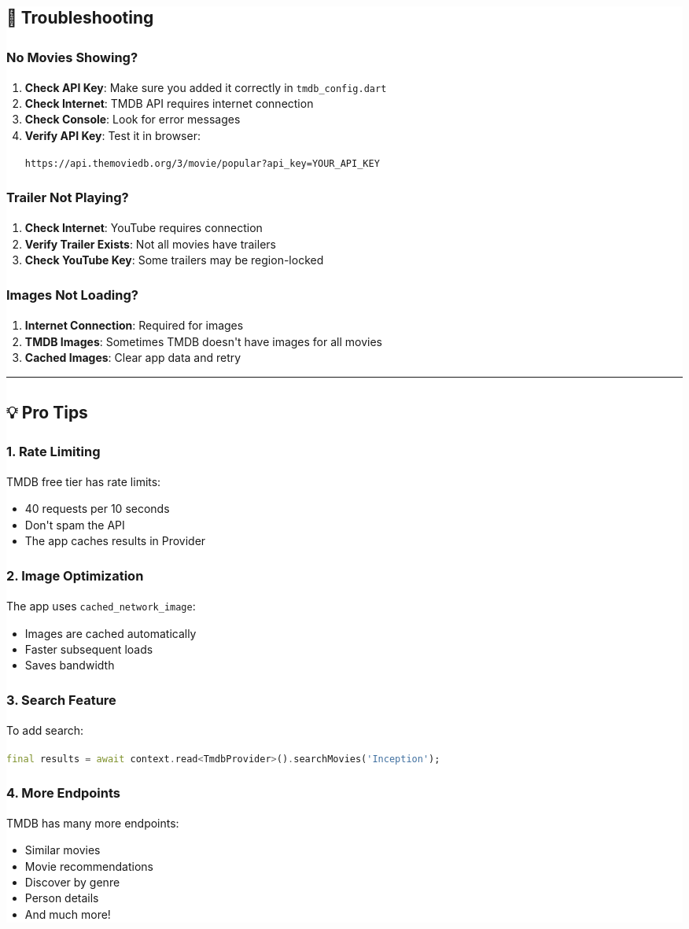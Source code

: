 
## 🐛 Troubleshooting

### No Movies Showing?
1. **Check API Key**: Make sure you added it correctly in `tmdb_config.dart`
2. **Check Internet**: TMDB API requires internet connection
3. **Check Console**: Look for error messages
4. **Verify API Key**: Test it in browser: 
   ```
   https://api.themoviedb.org/3/movie/popular?api_key=YOUR_API_KEY
   ```

### Trailer Not Playing?
1. **Check Internet**: YouTube requires connection
2. **Verify Trailer Exists**: Not all movies have trailers
3. **Check YouTube Key**: Some trailers may be region-locked

### Images Not Loading?
1. **Internet Connection**: Required for images
2. **TMDB Images**: Sometimes TMDB doesn't have images for all movies
3. **Cached Images**: Clear app data and retry

---

## 💡 Pro Tips

### 1. **Rate Limiting**
TMDB free tier has rate limits:
- 40 requests per 10 seconds
- Don't spam the API
- The app caches results in Provider

### 2. **Image Optimization**
The app uses `cached_network_image`:
- Images are cached automatically
- Faster subsequent loads
- Saves bandwidth

### 3. **Search Feature**
To add search:
```dart
final results = await context.read<TmdbProvider>().searchMovies('Inception');
```

### 4. **More Endpoints**
TMDB has many more endpoints:
- Similar movies
- Movie recommendations
- Discover by genre
- Person details
- And much more!
